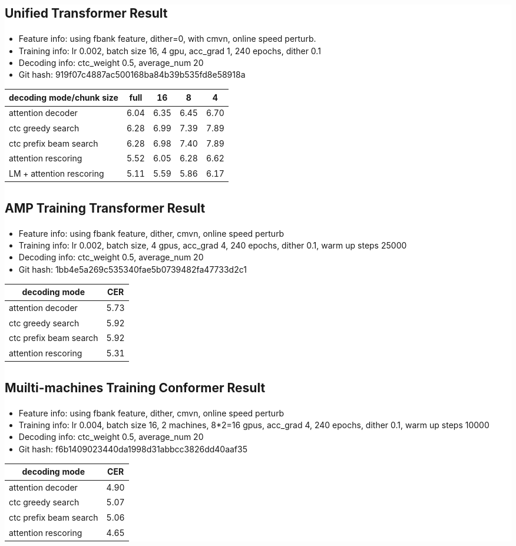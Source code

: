 ## Unified Transformer Result

* Feature info: using fbank feature, dither=0, with cmvn, online speed perturb.
* Training info: lr 0.002, batch size 16, 4 gpu, acc_grad 1, 240 epochs, dither 0.1
* Decoding info: ctc_weight 0.5, average_num 20
* Git hash: 919f07c4887ac500168ba84b39b535fd8e58918a

| decoding mode/chunk size  | full  | 16    | 8     | 4     |
|---------------------------|-------|-------|-------|-------|
| attention decoder         | 6.04  | 6.35  | 6.45  | 6.70  |
| ctc greedy search         | 6.28  | 6.99  | 7.39  | 7.89  |
| ctc prefix beam search    | 6.28  | 6.98  | 7.40  | 7.89  |
| attention rescoring       | 5.52  | 6.05  | 6.28  | 6.62  |
| LM + attention rescoring  | 5.11  | 5.59  | 5.86  | 6.17  |

## AMP Training Transformer Result

* Feature info: using fbank feature, dither, cmvn, online speed perturb
* Training info: lr 0.002, batch size, 4 gpus, acc_grad 4, 240 epochs, dither 0.1, warm up steps 25000
* Decoding info: ctc_weight 0.5, average_num 20
* Git hash: 1bb4e5a269c535340fae5b0739482fa47733d2c1

| decoding mode          | CER  |
|------------------------|------|
| attention decoder      | 5.73 |
| ctc greedy search      | 5.92 |
| ctc prefix beam search | 5.92 |
| attention rescoring    | 5.31 |


## Muilti-machines Training Conformer Result

* Feature info: using fbank feature, dither, cmvn, online speed perturb
* Training info: lr 0.004, batch size 16, 2 machines, 8\*2=16 gpus, acc_grad 4, 240 epochs, dither 0.1, warm up steps 10000
* Decoding info: ctc_weight 0.5, average_num 20
* Git hash: f6b1409023440da1998d31abbcc3826dd40aaf35

| decoding mode          | CER  |
|------------------------|------|
| attention decoder      | 4.90 |
| ctc greedy search      | 5.07 |
| ctc prefix beam search | 5.06 |
| attention rescoring    | 4.65 |
